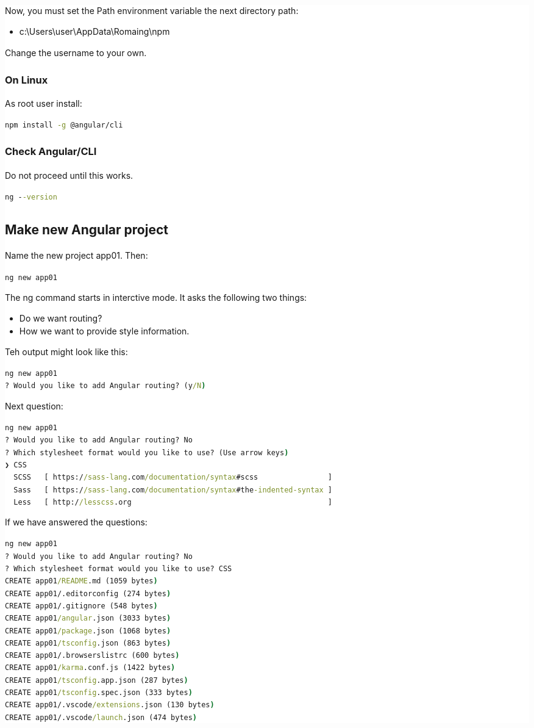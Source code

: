 Now, you must set the Path environment variable the next directory path:

* c:\Users\user\AppData\Romaing\npm

Change the username to your own.

### On Linux

As root user install:

```bash
npm install -g @angular/cli
```

### Check Angular/CLI

Do not proceed until this works.

```cmd
ng --version
```

## Make new Angular project

Name the new project app01. Then:

```cmd
ng new app01
```

The ng command starts in interctive mode. It asks the following two things:

* Do we want routing?
* How we want to provide style information.

Teh output might look like this:

```cmd
ng new app01
? Would you like to add Angular routing? (y/N)
```

Next question:

```cmd
ng new app01
? Would you like to add Angular routing? No
? Which stylesheet format would you like to use? (Use arrow keys)
❯ CSS 
  SCSS   [ https://sass-lang.com/documentation/syntax#scss                ] 
  Sass   [ https://sass-lang.com/documentation/syntax#the-indented-syntax ] 
  Less   [ http://lesscss.org                                             ] 
```

If we have answered the questions:

```cmd
ng new app01
? Would you like to add Angular routing? No
? Which stylesheet format would you like to use? CSS
CREATE app01/README.md (1059 bytes)
CREATE app01/.editorconfig (274 bytes)
CREATE app01/.gitignore (548 bytes)
CREATE app01/angular.json (3033 bytes)
CREATE app01/package.json (1068 bytes)
CREATE app01/tsconfig.json (863 bytes)
CREATE app01/.browserslistrc (600 bytes)
CREATE app01/karma.conf.js (1422 bytes)
CREATE app01/tsconfig.app.json (287 bytes)
CREATE app01/tsconfig.spec.json (333 bytes)
CREATE app01/.vscode/extensions.json (130 bytes)
CREATE app01/.vscode/launch.json (474 bytes)
```